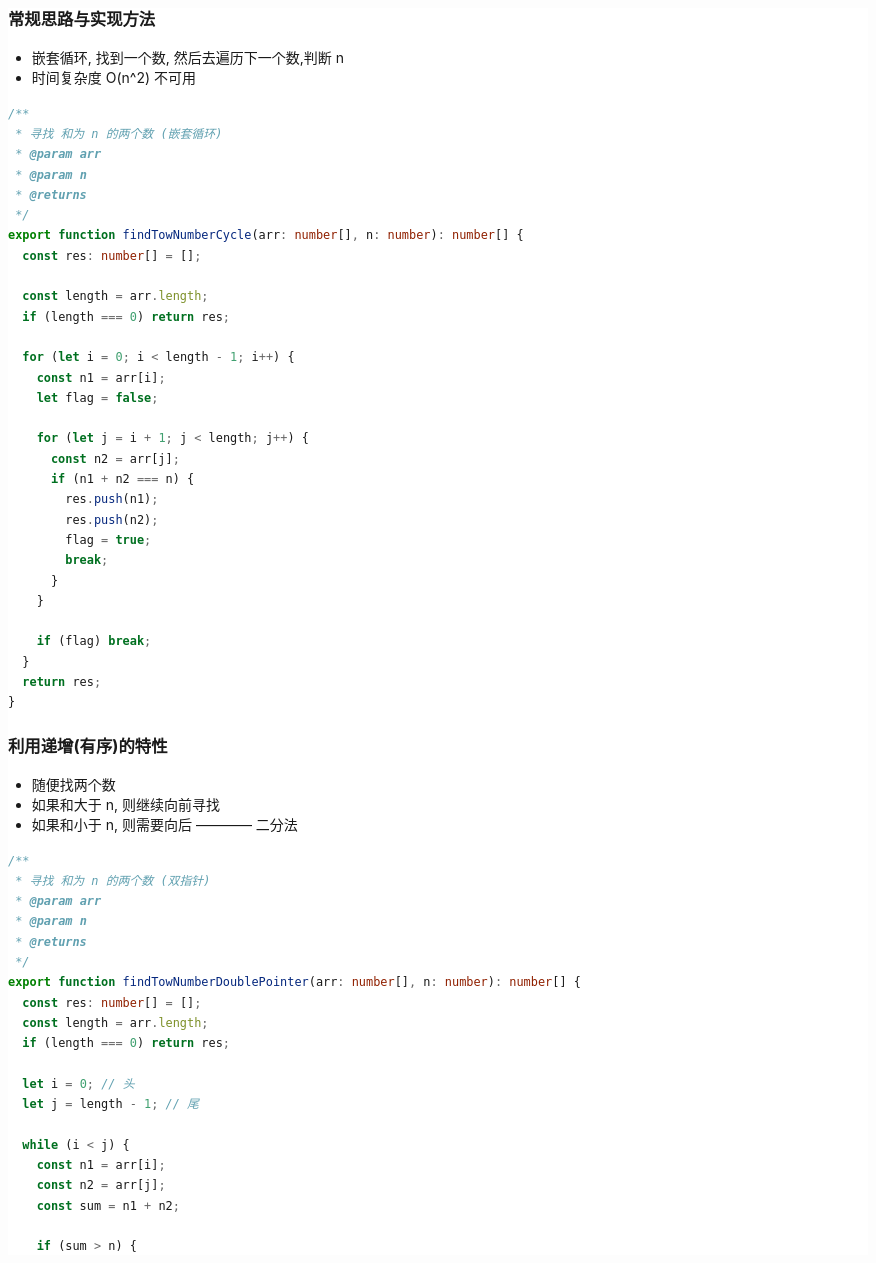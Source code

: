 ### 常规思路与实现方法

- 嵌套循环, 找到一个数, 然后去遍历下一个数,判断 n
- 时间复杂度 O(n^2) 不可用

```ts
/**
 * 寻找 和为 n 的两个数 (嵌套循环)
 * @param arr
 * @param n
 * @returns
 */
export function findTowNumberCycle(arr: number[], n: number): number[] {
  const res: number[] = [];

  const length = arr.length;
  if (length === 0) return res;

  for (let i = 0; i < length - 1; i++) {
    const n1 = arr[i];
    let flag = false;

    for (let j = i + 1; j < length; j++) {
      const n2 = arr[j];
      if (n1 + n2 === n) {
        res.push(n1);
        res.push(n2);
        flag = true;
        break;
      }
    }

    if (flag) break;
  }
  return res;
}
```

### 利用递增(有序)的特性

- 随便找两个数
- 如果和大于 n, 则继续向前寻找
- 如果和小于 n, 则需要向后 ———— 二分法

```ts
/**
 * 寻找 和为 n 的两个数 (双指针)
 * @param arr
 * @param n
 * @returns
 */
export function findTowNumberDoublePointer(arr: number[], n: number): number[] {
  const res: number[] = [];
  const length = arr.length;
  if (length === 0) return res;

  let i = 0; // 头
  let j = length - 1; // 尾

  while (i < j) {
    const n1 = arr[i];
    const n2 = arr[j];
    const sum = n1 + n2;

    if (sum > n) {
```
